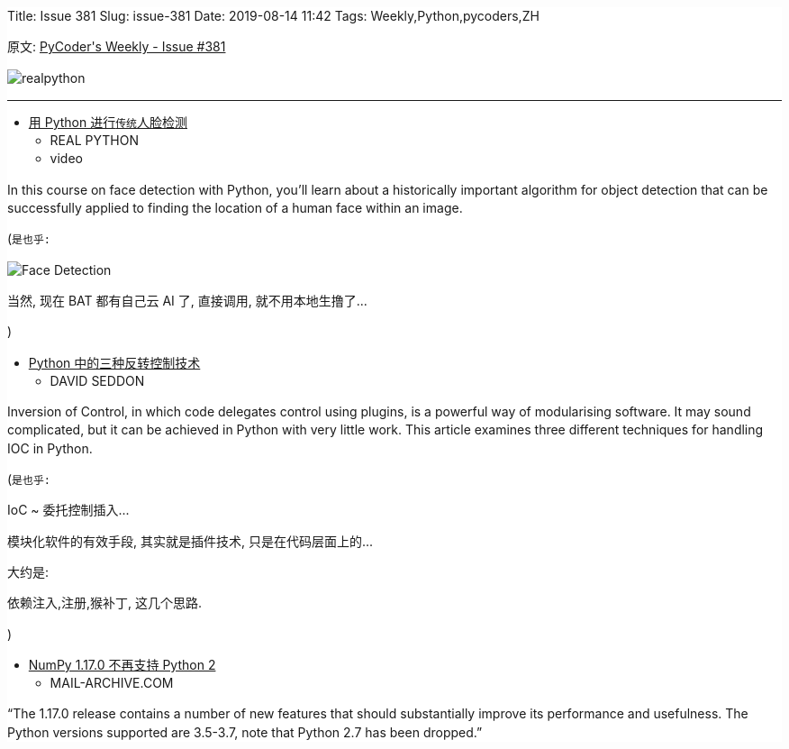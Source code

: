 Title: Issue 381
Slug: issue-381
Date: 2019-08-14 11:42
Tags: Weekly,Python,pycoders,ZH


原文: [PyCoder's Weekly - Issue #381](https://pycoders.com/issues/381)

![realpython](https://img.realpython.net/3b531c6b64e7b41603a68ad2d1d535fb)

------


- [用 Python 进行`传统`人脸检测](https://pycoders.com/link/2265/web)
    + REAL PYTHON 
    + video

In this course on face detection with Python, you’ll learn about a historically important algorithm for object detection that can be successfully applied to finding the location of a human face within an image.


(`是也乎:`


![Face Detection](https://ipic.zoomquiet.top/2019-08-14-ScreenShot%202019-08-14%2010.44.51.jpg)


当然, 现在 BAT 都有自己云 AI 了,
直接调用, 就不用本地生撸了...

)


- [Python 中的三种反转控制技术](https://pycoders.com/link/2250/web)
    + DAVID SEDDON

Inversion of Control, in which code delegates control using plugins, is a powerful way of modularising software. It may sound complicated, but it can be achieved in Python with very little work. This article examines three different techniques for handling IOC in Python.

(`是也乎:`

IoC ~ 委托控制插入...

模块化软件的有效手段, 
其实就是插件技术, 只是在代码层面上的...

大约是:

依赖注入,注册,猴补丁, 这几个思路.

)



- [NumPy 1.17.0 不再支持 Python 2](https://pycoders.com/link/2266/web)
    + MAIL-ARCHIVE.COM

“The 1.17.0 release contains a number of new features that should substantially improve its performance and usefulness. The Python versions supported are 3.5-3.7, note that Python 2.7 has been dropped.”
